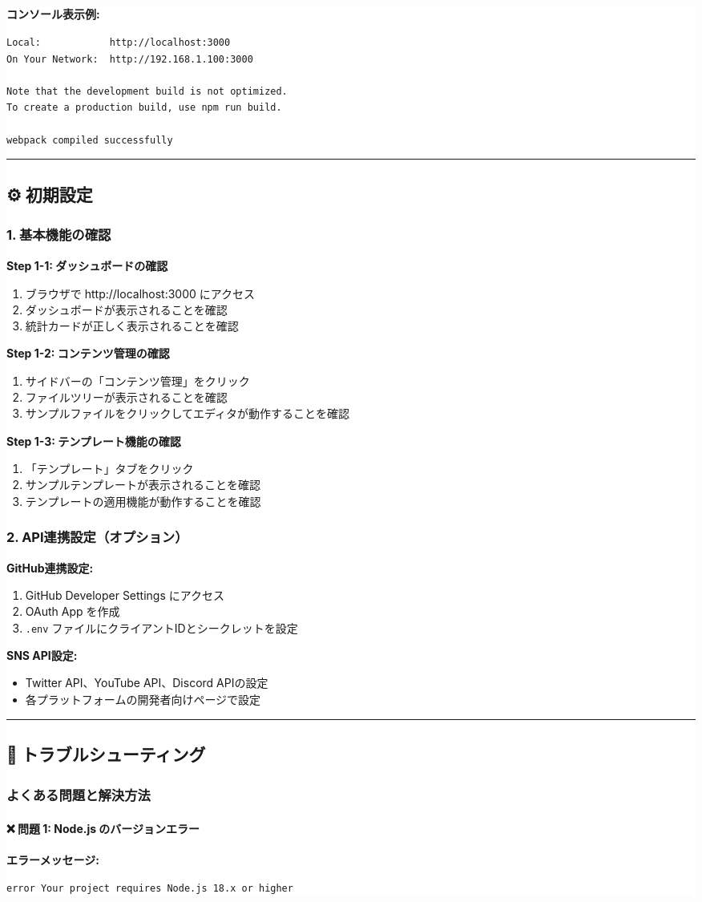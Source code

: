 **コンソール表示例:**
```
Local:            http://localhost:3000
On Your Network:  http://192.168.1.100:3000

Note that the development build is not optimized.
To create a production build, use npm run build.

webpack compiled successfully
```

---

## ⚙️ 初期設定

### 1. 基本機能の確認

**Step 1-1: ダッシュボードの確認**
1. ブラウザで http://localhost:3000 にアクセス
2. ダッシュボードが表示されることを確認
3. 統計カードが正しく表示されることを確認

**Step 1-2: コンテンツ管理の確認**
1. サイドバーの「コンテンツ管理」をクリック
2. ファイルツリーが表示されることを確認
3. サンプルファイルをクリックしてエディタが動作することを確認

**Step 1-3: テンプレート機能の確認**
1. 「テンプレート」タブをクリック
2. サンプルテンプレートが表示されることを確認
3. テンプレートの適用機能が動作することを確認

### 2. API連携設定（オプション）

**GitHub連携設定:**
1. GitHub Developer Settings にアクセス
2. OAuth App を作成
3. `.env` ファイルにクライアントIDとシークレットを設定

**SNS API設定:**
- Twitter API、YouTube API、Discord APIの設定
- 各プラットフォームの開発者向けページで設定

---

## 🔧 トラブルシューティング

### よくある問題と解決方法

#### ❌ 問題 1: Node.js のバージョンエラー
**エラーメッセージ:**
```
error Your project requires Node.js 18.x or higher
```
